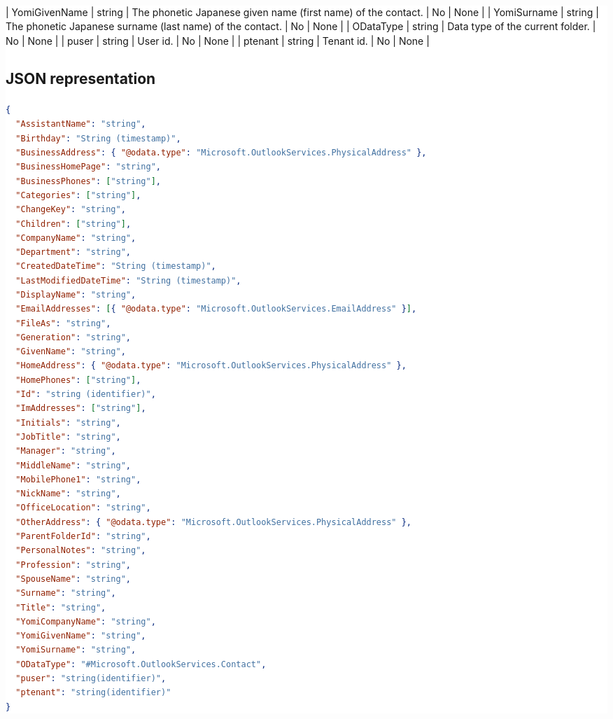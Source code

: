 | YomiGivenName |	string |	The phonetic Japanese given name (first name) of the contact. |	No |	None |
| YomiSurname |	string |	The phonetic Japanese surname (last name) of the contact. |	No |	None |
| ODataType |	string |	Data type of the current folder. |	No |	None |
| puser	 | string |	User id. | 	No |  	None |
| ptenant |	string  | 	Tenant id. |	No |  	None |


## JSON representation

```json
{
  "AssistantName": "string",
  "Birthday": "String (timestamp)",
  "BusinessAddress": { "@odata.type": "Microsoft.OutlookServices.PhysicalAddress" },
  "BusinessHomePage": "string",
  "BusinessPhones": ["string"],
  "Categories": ["string"],
  "ChangeKey": "string",
  "Children": ["string"],
  "CompanyName": "string",
  "Department": "string",
  "CreatedDateTime": "String (timestamp)",
  "LastModifiedDateTime": "String (timestamp)",
  "DisplayName": "string",
  "EmailAddresses": [{ "@odata.type": "Microsoft.OutlookServices.EmailAddress" }],
  "FileAs": "string",
  "Generation": "string",
  "GivenName": "string",
  "HomeAddress": { "@odata.type": "Microsoft.OutlookServices.PhysicalAddress" },
  "HomePhones": ["string"],
  "Id": "string (identifier)",
  "ImAddresses": ["string"],
  "Initials": "string",
  "JobTitle": "string",
  "Manager": "string",
  "MiddleName": "string",
  "MobilePhone1": "string",
  "NickName": "string",
  "OfficeLocation": "string",
  "OtherAddress": { "@odata.type": "Microsoft.OutlookServices.PhysicalAddress" },
  "ParentFolderId": "string",
  "PersonalNotes": "string",
  "Profession": "string",	
  "SpouseName": "string",
  "Surname": "string",
  "Title": "string",
  "YomiCompanyName": "string",
  "YomiGivenName": "string",
  "YomiSurname": "string",
  "ODataType": "#Microsoft.OutlookServices.Contact",
  "puser": "string(identifier)",
  "ptenant": "string(identifier)"
}
```

